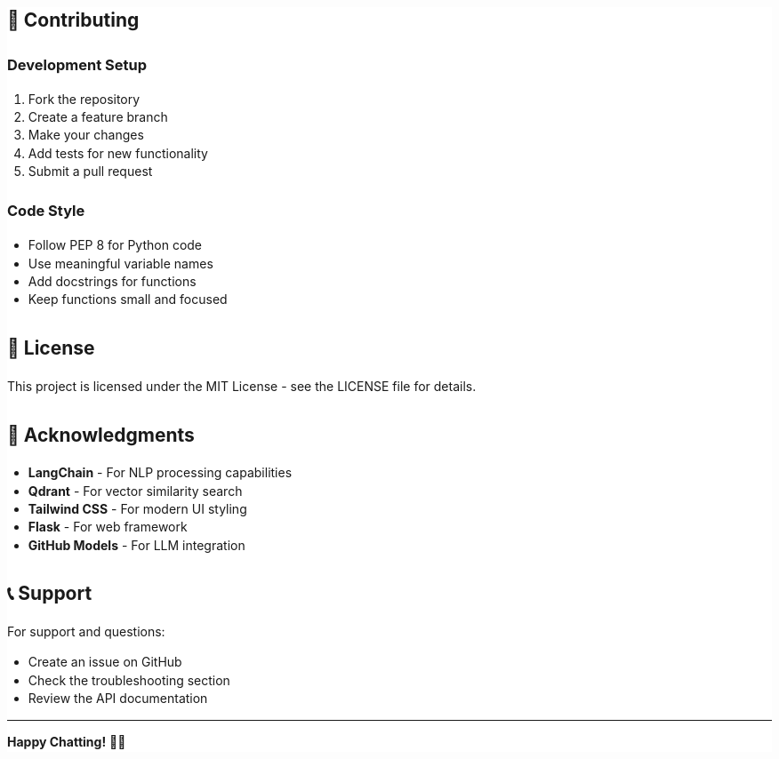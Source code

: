 ## 🤝 Contributing

### Development Setup
1. Fork the repository
2. Create a feature branch
3. Make your changes
4. Add tests for new functionality
5. Submit a pull request

### Code Style
- Follow PEP 8 for Python code
- Use meaningful variable names
- Add docstrings for functions
- Keep functions small and focused

## 📄 License

This project is licensed under the MIT License - see the LICENSE file for details.

## 🙏 Acknowledgments

- **LangChain** - For NLP processing capabilities
- **Qdrant** - For vector similarity search
- **Tailwind CSS** - For modern UI styling
- **Flask** - For web framework
- **GitHub Models** - For LLM integration

## 📞 Support

For support and questions:
- Create an issue on GitHub
- Check the troubleshooting section
- Review the API documentation

---

**Happy Chatting!** 🤖💬